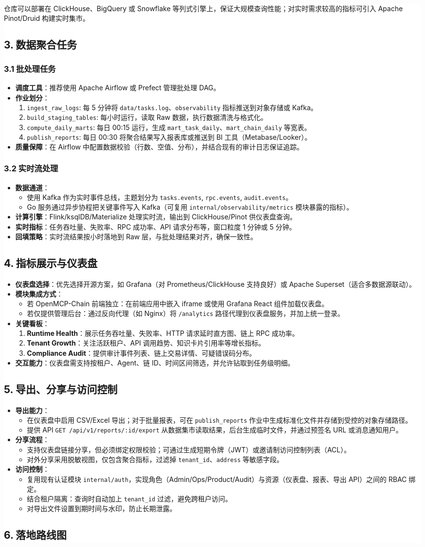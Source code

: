 仓库可以部署在 ClickHouse、BigQuery 或 Snowflake 等列式引擎上，保证大规模查询性能；对实时需求较高的指标可引入 Apache Pinot/Druid 构建实时集市。

## 3. 数据聚合任务

### 3.1 批处理任务

- **调度工具**：推荐使用 Apache Airflow 或 Prefect 管理批处理 DAG。
- **作业划分**：
  1. `ingest_raw_logs`: 每 5 分钟将 `data/tasks.log`、`observability` 指标推送到对象存储或 Kafka。
  2. `build_staging_tables`: 每小时运行，读取 Raw 数据，执行数据清洗与格式化。
  3. `compute_daily_marts`: 每日 00:15 运行，生成 `mart_task_daily`、`mart_chain_daily` 等宽表。
  4. `publish_reports`: 每日 00:30 将聚合结果写入报表库或推送到 BI 工具（Metabase/Looker）。
- **质量保障**：在 Airflow 中配置数据校验（行数、空值、分布），并结合现有的审计日志保证追踪。

### 3.2 实时流处理

- **数据通道**：
  - 使用 Kafka 作为实时事件总线，主题划分为 `tasks.events`, `rpc.events`, `audit.events`。
  - Go 服务通过异步协程把关键事件写入 Kafka（可复用 `internal/observability/metrics` 模块暴露的指标）。
- **计算引擎**：Flink/ksqlDB/Materialize 处理实时流，输出到 ClickHouse/Pinot 供仪表盘查询。
- **实时指标**：任务吞吐量、失败率、RPC 成功率、API 请求分布等，窗口粒度 1 分钟或 5 分钟。
- **回填策略**：实时流结果按小时落地到 Raw 层，与批处理结果对齐，确保一致性。

## 4. 指标展示与仪表盘

- **仪表盘选择**：优先选择开源方案，如 Grafana（对 Prometheus/ClickHouse 支持良好）或 Apache Superset（适合多数据源联动）。
- **模块集成方式**：
  - 若 OpenMCP-Chain 前端独立：在前端应用中嵌入 iframe 或使用 Grafana React 组件加载仪表盘。
  - 若仅提供管理后台：通过反向代理（如 Nginx）将 `/analytics` 路径代理到仪表盘服务，并加上统一登录。
- **关键看板**：
  1. **Runtime Health**：展示任务吞吐量、失败率、HTTP 请求延时直方图、链上 RPC 成功率。
  2. **Tenant Growth**：关注活跃租户、API 调用趋势、知识卡片引用率等增长指标。
  3. **Compliance Audit**：提供审计事件列表、链上交易详情、可疑错误码分布。
- **交互能力**：仪表盘需支持按租户、Agent、链 ID、时间区间筛选，并允许钻取到任务级明细。

## 5. 导出、分享与访问控制

- **导出能力**：
  - 在仪表盘中启用 CSV/Excel 导出；对于批量报表，可在 `publish_reports` 作业中生成标准化文件并存储到受控的对象存储路径。
  - 提供 API `GET /api/v1/reports/:id/export` 从数据集市读取结果，后台生成临时文件，并通过预签名 URL 或消息通知用户。
- **分享流程**：
  - 支持仪表盘链接分享，但必须绑定权限校验；可通过生成短期令牌（JWT）或邀请制访问控制列表（ACL）。
  - 对外分享采用脱敏视图，仅包含聚合指标，过滤掉 `tenant_id`、`address` 等敏感字段。
- **访问控制**：
  - 复用现有认证模块 `internal/auth`，实现角色（Admin/Ops/Product/Audit）与资源（仪表盘、报表、导出 API）之间的 RBAC 绑定。
  - 结合租户隔离：查询时自动加上 `tenant_id` 过滤，避免跨租户访问。
  - 对导出文件设置到期时间与水印，防止长期泄露。

## 6. 落地路线图
